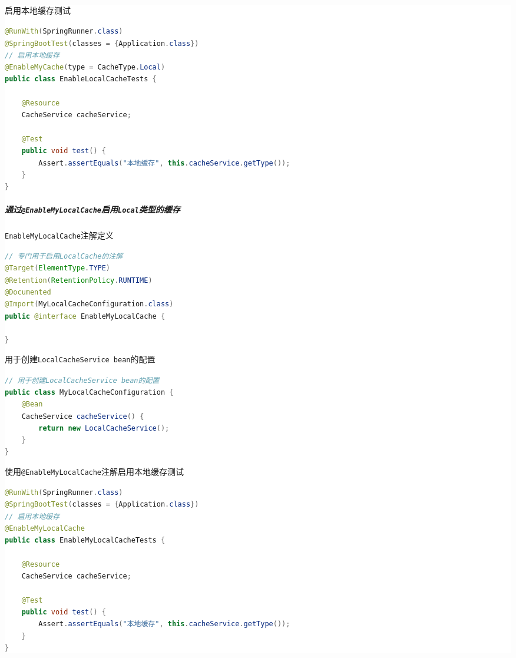 启用本地缓存测试

```java
@RunWith(SpringRunner.class)
@SpringBootTest(classes = {Application.class})
// 启用本地缓存
@EnableMyCache(type = CacheType.Local)
public class EnableLocalCacheTests {

    @Resource
    CacheService cacheService;

    @Test
    public void test() {
        Assert.assertEquals("本地缓存", this.cacheService.getType());
    }
}
```



##### 通过`@EnableMyLocalCache`启用`Local`类型的缓存

`EnableMyLocalCache`注解定义

```java
// 专门用于启用LocalCache的注解
@Target(ElementType.TYPE)
@Retention(RetentionPolicy.RUNTIME)
@Documented
@Import(MyLocalCacheConfiguration.class)
public @interface EnableMyLocalCache {

}
```

用于创建`LocalCacheService bean`的配置

```java
// 用于创建LocalCacheService bean的配置
public class MyLocalCacheConfiguration {
    @Bean
    CacheService cacheService() {
        return new LocalCacheService();
    }
}
```

使用`@EnableMyLocalCache`注解启用本地缓存测试

```java
@RunWith(SpringRunner.class)
@SpringBootTest(classes = {Application.class})
// 启用本地缓存
@EnableMyLocalCache
public class EnableMyLocalCacheTests {

    @Resource
    CacheService cacheService;

    @Test
    public void test() {
        Assert.assertEquals("本地缓存", this.cacheService.getType());
    }
}
```
